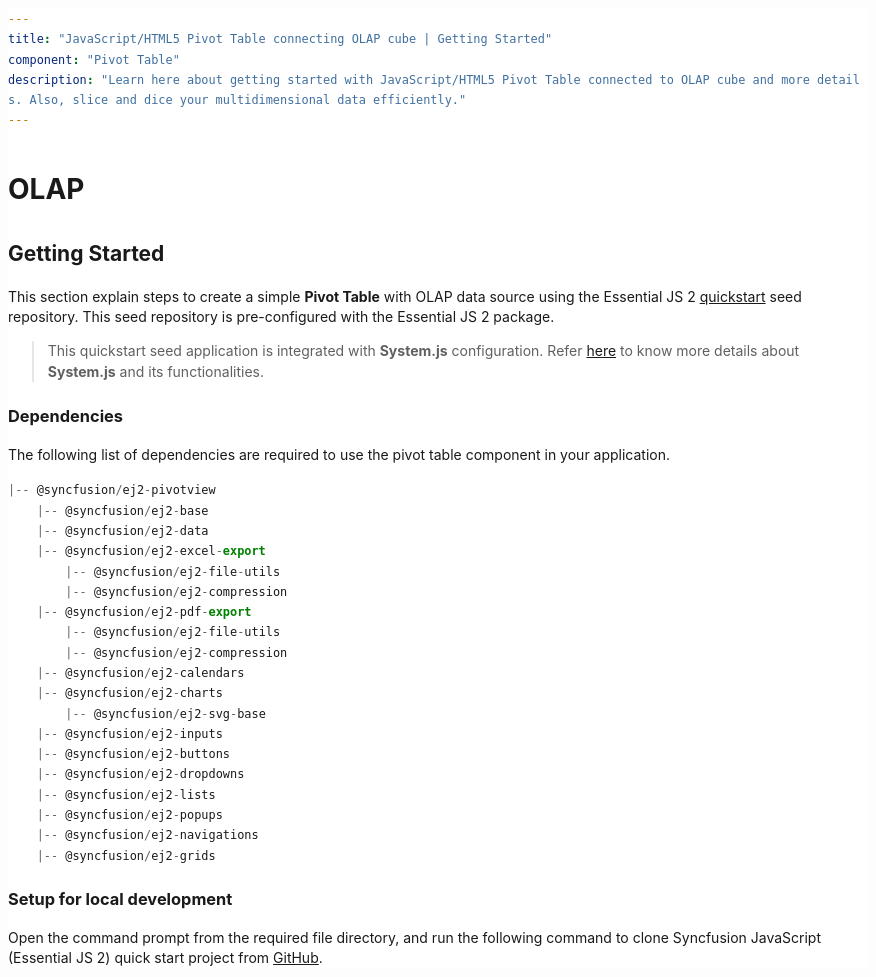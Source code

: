 ```yaml
---
title: "JavaScript/HTML5 Pivot Table connecting OLAP cube | Getting Started"
component: "Pivot Table"
description: "Learn here about getting started with JavaScript/HTML5 Pivot Table connected to OLAP cube and more details. Also, slice and dice your multidimensional data efficiently."
---
```


# OLAP

## Getting Started

This section explain steps to create a simple **Pivot Table** with OLAP data source using the Essential JS 2 [quickstart](https://github.com/syncfusion/ej2-quickstart.git) seed repository. This seed repository is pre-configured with the Essential JS 2 package.

> This quickstart seed application is integrated with **System.js** configuration. Refer [here](https://github.com/systemjs/systemjs) to know more details about **System.js** and its functionalities.

### Dependencies

The following list of dependencies are required to use the pivot table component in your application.

```javascript
|-- @syncfusion/ej2-pivotview
    |-- @syncfusion/ej2-base
    |-- @syncfusion/ej2-data
    |-- @syncfusion/ej2-excel-export
        |-- @syncfusion/ej2-file-utils
        |-- @syncfusion/ej2-compression
    |-- @syncfusion/ej2-pdf-export
        |-- @syncfusion/ej2-file-utils
        |-- @syncfusion/ej2-compression
    |-- @syncfusion/ej2-calendars
    |-- @syncfusion/ej2-charts
        |-- @syncfusion/ej2-svg-base
    |-- @syncfusion/ej2-inputs
    |-- @syncfusion/ej2-buttons
    |-- @syncfusion/ej2-dropdowns
    |-- @syncfusion/ej2-lists
    |-- @syncfusion/ej2-popups
    |-- @syncfusion/ej2-navigations
    |-- @syncfusion/ej2-grids  
```

### Setup for local development

Open the command prompt from the required file directory, and run the following command to clone Syncfusion JavaScript (Essential JS 2) quick start project from [GitHub](https://github.com/syncfusion/ej2-quickstart.git).
